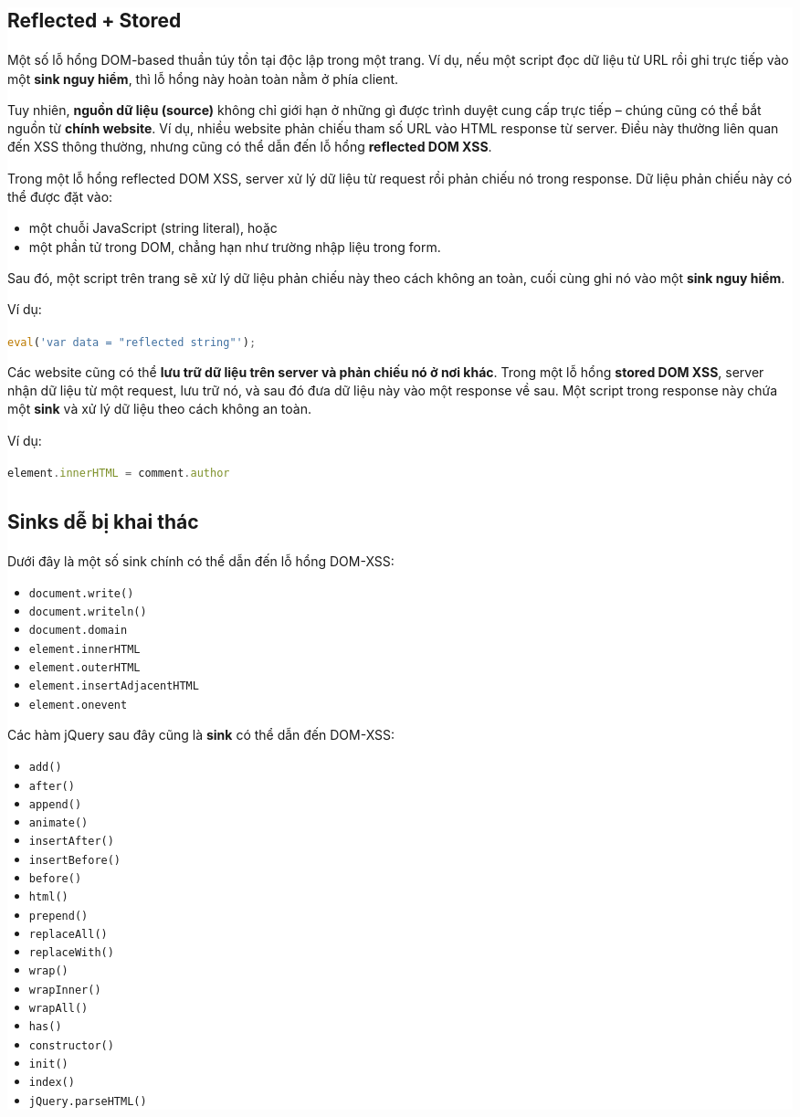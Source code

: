 ## Reflected + Stored
Một số lỗ hổng DOM-based thuần túy tồn tại độc lập trong một trang. Ví dụ, nếu một script đọc dữ liệu từ URL rồi ghi trực tiếp vào một **sink nguy hiểm**, thì lỗ hổng này hoàn toàn nằm ở phía client.

Tuy nhiên, **nguồn dữ liệu (source)** không chỉ giới hạn ở những gì được trình duyệt cung cấp trực tiếp – chúng cũng có thể bắt nguồn từ **chính website**. Ví dụ, nhiều website phản chiếu tham số URL vào HTML response từ server. Điều này thường liên quan đến XSS thông thường, nhưng cũng có thể dẫn đến lỗ hổng **reflected DOM XSS**.

Trong một lỗ hổng reflected DOM XSS, server xử lý dữ liệu từ request rồi phản chiếu nó trong response. Dữ liệu phản chiếu này có thể được đặt vào:

- một chuỗi JavaScript (string literal), hoặc
- một phần tử trong DOM, chẳng hạn như trường nhập liệu trong form.

Sau đó, một script trên trang sẽ xử lý dữ liệu phản chiếu này theo cách không an toàn, cuối cùng ghi nó vào một **sink nguy hiểm**.

Ví dụ:

```jsx
eval('var data = "reflected string"');
```

Các website cũng có thể **lưu trữ dữ liệu trên server và phản chiếu nó ở nơi khác**. Trong một lỗ hổng **stored DOM XSS**, server nhận dữ liệu từ một request, lưu trữ nó, và sau đó đưa dữ liệu này vào một response về sau. Một script trong response này chứa một **sink** và xử lý dữ liệu theo cách không an toàn.

Ví dụ:

```jsx
element.innerHTML = comment.author
```

## Sinks dễ bị khai thác

Dưới đây là một số sink chính có thể dẫn đến lỗ hổng DOM-XSS:

- `document.write()`
- `document.writeln()`
- `document.domain`
- `element.innerHTML`
- `element.outerHTML`
- `element.insertAdjacentHTML`
- `element.onevent`

Các hàm jQuery sau đây cũng là **sink** có thể dẫn đến DOM-XSS:

- `add()`
- `after()`
- `append()`
- `animate()`
- `insertAfter()`
- `insertBefore()`
- `before()`
- `html()`
- `prepend()`
- `replaceAll()`
- `replaceWith()`
- `wrap()`
- `wrapInner()`
- `wrapAll()`
- `has()`
- `constructor()`
- `init()`
- `index()`
- `jQuery.parseHTML()`